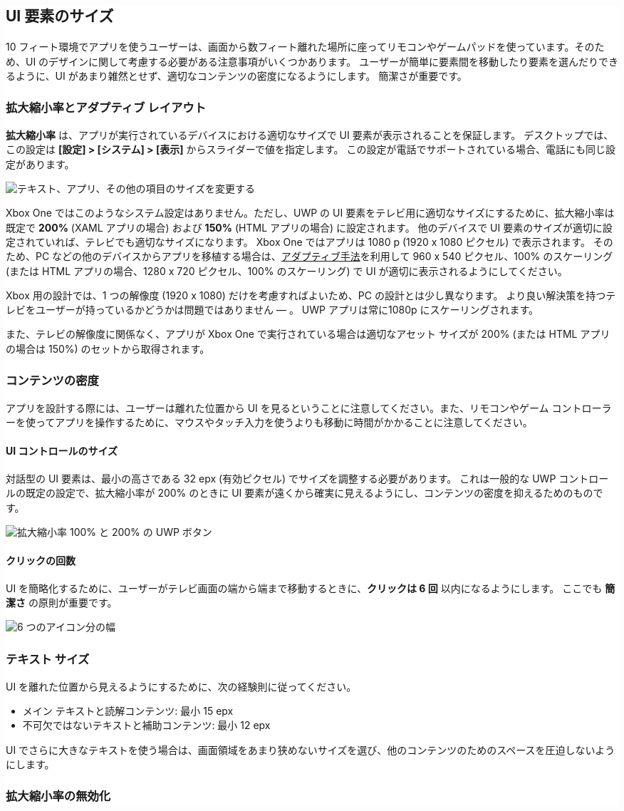 ## <a name="ui-element-sizing"></a>UI 要素のサイズ

10 フィート環境でアプリを使うユーザーは、画面から数フィート離れた場所に座ってリモコンやゲームパッドを使っています。そのため、UI のデザインに関して考慮する必要がある注意事項がいくつかあります。
ユーザーが簡単に要素間を移動したり要素を選んだりできるように、UI があまり雑然とせず、適切なコンテンツの密度になるようにします。 簡潔さが重要です。

### <a name="scale-factor-and-adaptive-layout"></a>拡大縮小率とアダプティブ レイアウト

**拡大縮小率** は、アプリが実行されているデバイスにおける適切なサイズで UI 要素が表示されることを保証します。
デスクトップでは、この設定は **[設定] > [システム] > [表示]** からスライダーで値を指定します。
この設定が電話でサポートされている場合、電話にも同じ設定があります。

![テキスト、アプリ、その他の項目のサイズを変更する](images/designing-for-tv/ui-scaling.png)

Xbox One ではこのようなシステム設定はありません。ただし、UWP の UI 要素をテレビ用に適切なサイズにするために、拡大縮小率は既定で **200%** (XAML アプリの場合) および **150%** (HTML アプリの場合) に設定されます。
他のデバイスで UI 要素のサイズが適切に設定されていれば、テレビでも適切なサイズになります。
Xbox One ではアプリは 1080 p (1920 x 1080 ピクセル) で表示されます。 そのため、PC などの他のデバイスからアプリを移植する場合は、[アダプティブ手法](../layout/screen-sizes-and-breakpoints-for-responsive-design.md)を利用して 960 x 540 ピクセル、100% のスケーリング (または HTML アプリの場合、1280 x 720 ピクセル、100% のスケーリング) で UI が適切に表示されるようにしてください。

Xbox 用の設計では、1 つの解像度 (1920 x 1080) だけを考慮すればよいため、PC の設計とは少し異なります。
より良い解決策を持つテレビをユーザーが持っているかどうかは問題ではありません &mdash; 。 UWP アプリは常に1080p にスケーリングされます。

また、テレビの解像度に関係なく、アプリが Xbox One で実行されている場合は適切なアセット サイズが 200% (または HTML アプリの場合は 150%) のセットから取得されます。

### <a name="content-density"></a>コンテンツの密度

アプリを設計する際には、ユーザーは離れた位置から UI を見るということに注意してください。また、リモコンやゲーム コントローラーを使ってアプリを操作するために、マウスやタッチ入力を使うよりも移動に時間がかかることに注意してください。

#### <a name="sizes-of-ui-controls"></a>UI コントロールのサイズ

対話型の UI 要素は、最小の高さである 32 epx (有効ピクセル) でサイズを調整する必要があります。 これは一般的な UWP コントロールの既定の設定で、拡大縮小率が 200% のときに UI 要素が遠くから確実に見えるようにし、コンテンツの密度を抑えるためのものです。

![拡大縮小率 100% と 200% の UWP ボタン](images/designing-for-tv/button-100-200.png)

#### <a name="number-of-clicks"></a>クリックの回数

UI を簡略化するために、ユーザーがテレビ画面の端から端まで移動するときに、**クリックは 6 回** 以内になるようにします。 ここでも **簡潔さ** の原則が重要です。 

![6 つのアイコン分の幅](images/designing-for-tv/six-clicks.png)

### <a name="text-sizes"></a>テキスト サイズ

UI を離れた位置から見えるようにするために、次の経験則に従ってください。

* メイン テキストと読解コンテンツ: 最小 15 epx
* 不可欠ではないテキストと補助コンテンツ: 最小 12 epx

UI でさらに大きなテキストを使う場合は、画面領域をあまり狭めないサイズを選び、他のコンテンツのためのスペースを圧迫しないようにします。

### <a name="opting-out-of-scale-factor"></a>拡大縮小率の無効化
